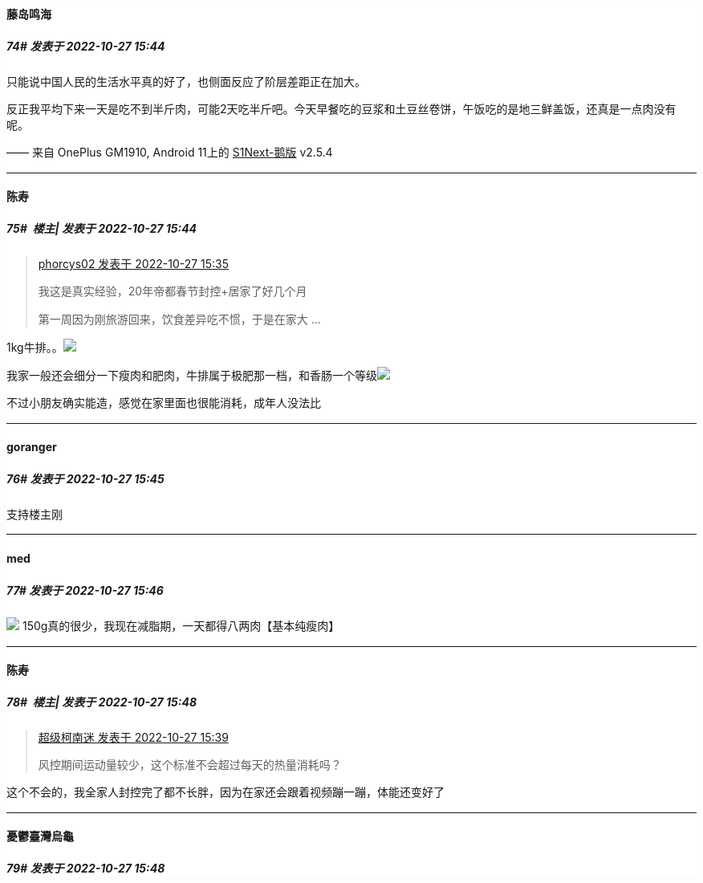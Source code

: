 ####  藤岛鸣海  
##### 74#       发表于 2022-10-27 15:44

只能说中国人民的生活水平真的好了，也侧面反应了阶层差距正在加大。

反正我平均下来一天是吃不到半斤肉，可能2天吃半斤吧。今天早餐吃的豆浆和土豆丝卷饼，午饭吃的是地三鲜盖饭，还真是一点肉没有呢。

—— 来自 OnePlus GM1910, Android 11上的 [S1Next-鹅版](https://github.com/ykrank/S1-Next/releases) v2.5.4

*****

####  陈寿  
##### 75#         楼主| 发表于 2022-10-27 15:44

<blockquote><a href="httphttps://bbs.saraba1st.com/2b/forum.php?mod=redirect&amp;goto=findpost&amp;pid=58129167&amp;ptid=2101757" target="_blank">phorcys02 发表于 2022-10-27 15:35</a>

我这是真实经验，20年帝都春节封控+居家了好几个月

第一周因为刚旅游回来，饮食差异吃不惯，于是在家大 ...</blockquote>
1kg牛排。。<img src="https://static.saraba1st.com/image/smiley/face2017/068.png" referrerpolicy="no-referrer">

我家一般还会细分一下瘦肉和肥肉，牛排属于极肥那一档，和香肠一个等级<img src="https://static.saraba1st.com/image/smiley/face2017/068.png" referrerpolicy="no-referrer">

不过小朋友确实能造，感觉在家里面也很能消耗，成年人没法比

*****

####  goranger  
##### 76#       发表于 2022-10-27 15:45

支持楼主刚

*****

####  med  
##### 77#       发表于 2022-10-27 15:46

<img src="https://static.saraba1st.com/image/smiley/face2017/067.png" referrerpolicy="no-referrer"> 150g真的很少，我现在减脂期，一天都得八两肉【基本纯瘦肉】

*****

####  陈寿  
##### 78#         楼主| 发表于 2022-10-27 15:48

<blockquote><a href="httphttps://bbs.saraba1st.com/2b/forum.php?mod=redirect&amp;goto=findpost&amp;pid=58129236&amp;ptid=2101757" target="_blank">超级柯南迷 发表于 2022-10-27 15:39</a>

风控期间运动量较少，这个标准不会超过每天的热量消耗吗？</blockquote>
这个不会的，我全家人封控完了都不长胖，因为在家还会跟着视频蹦一蹦，体能还变好了

*****

####  憂鬱臺灣烏龜  
##### 79#       发表于 2022-10-27 15:48
